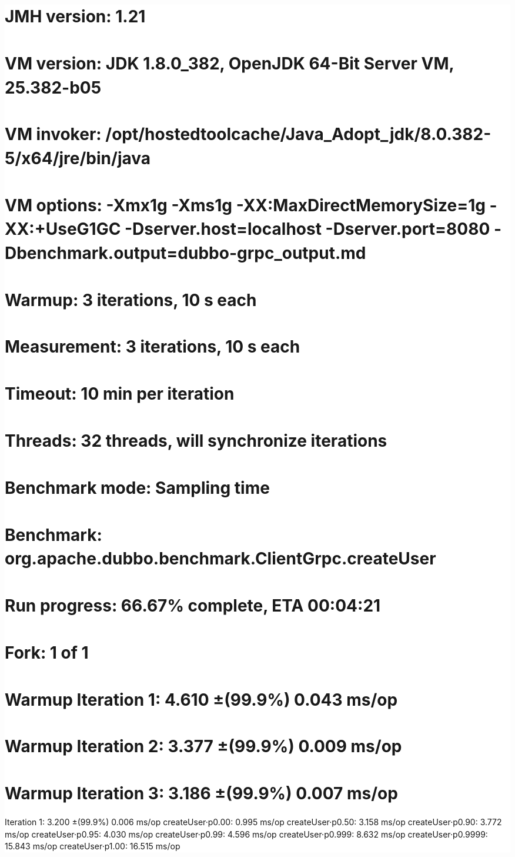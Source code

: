 
# JMH version: 1.21
# VM version: JDK 1.8.0_382, OpenJDK 64-Bit Server VM, 25.382-b05
# VM invoker: /opt/hostedtoolcache/Java_Adopt_jdk/8.0.382-5/x64/jre/bin/java
# VM options: -Xmx1g -Xms1g -XX:MaxDirectMemorySize=1g -XX:+UseG1GC -Dserver.host=localhost -Dserver.port=8080 -Dbenchmark.output=dubbo-grpc_output.md
# Warmup: 3 iterations, 10 s each
# Measurement: 3 iterations, 10 s each
# Timeout: 10 min per iteration
# Threads: 32 threads, will synchronize iterations
# Benchmark mode: Sampling time
# Benchmark: org.apache.dubbo.benchmark.ClientGrpc.createUser

# Run progress: 66.67% complete, ETA 00:04:21
# Fork: 1 of 1
# Warmup Iteration   1: 4.610 ±(99.9%) 0.043 ms/op
# Warmup Iteration   2: 3.377 ±(99.9%) 0.009 ms/op
# Warmup Iteration   3: 3.186 ±(99.9%) 0.007 ms/op
Iteration   1: 3.200 ±(99.9%) 0.006 ms/op
                 createUser·p0.00:   0.995 ms/op
                 createUser·p0.50:   3.158 ms/op
                 createUser·p0.90:   3.772 ms/op
                 createUser·p0.95:   4.030 ms/op
                 createUser·p0.99:   4.596 ms/op
                 createUser·p0.999:  8.632 ms/op
                 createUser·p0.9999: 15.843 ms/op
                 createUser·p1.00:   16.515 ms/op
